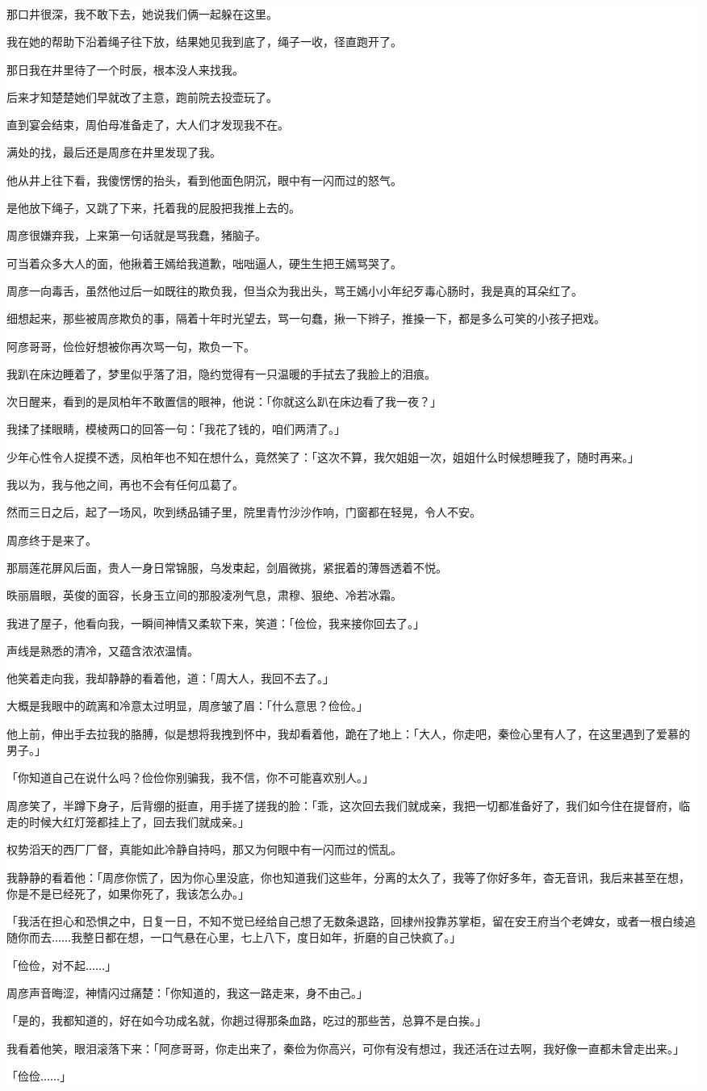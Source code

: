 那口井很深，我不敢下去，她说我们俩一起躲在这里。

我在她的帮助下沿着绳子往下放，结果她见我到底了，绳子一收，径直跑开了。

那日我在井里待了一个时辰，根本没人来找我。

后来才知楚楚她们早就改了主意，跑前院去投壶玩了。

直到宴会结束，周伯母准备走了，大人们才发现我不在。

满处的找，最后还是周彦在井里发现了我。

他从井上往下看，我傻愣愣的抬头，看到他面色阴沉，眼中有一闪而过的怒气。

是他放下绳子，又跳了下来，托着我的屁股把我推上去的。

周彦很嫌弃我，上来第一句话就是骂我蠢，猪脑子。

可当着众多大人的面，他揪着王嫣给我道歉，咄咄逼人，硬生生把王嫣骂哭了。

周彦一向毒舌，虽然他过后一如既往的欺负我，但当众为我出头，骂王嫣小小年纪歹毒心肠时，我是真的耳朵红了。

细想起来，那些被周彦欺负的事，隔着十年时光望去，骂一句蠢，揪一下辫子，推搡一下，都是多么可笑的小孩子把戏。

阿彦哥哥，俭俭好想被你再次骂一句，欺负一下。

我趴在床边睡着了，梦里似乎落了泪，隐约觉得有一只温暖的手拭去了我脸上的泪痕。

次日醒来，看到的是凤柏年不敢置信的眼神，他说：「你就这么趴在床边看了我一夜？」

我揉了揉眼睛，模棱两口的回答一句：「我花了钱的，咱们两清了。」

少年心性令人捉摸不透，凤柏年也不知在想什么，竟然笑了：「这次不算，我欠姐姐一次，姐姐什么时候想睡我了，随时再来。」

我以为，我与他之间，再也不会有任何瓜葛了。

然而三日之后，起了一场风，吹到绣品铺子里，院里青竹沙沙作响，门窗都在轻晃，令人不安。

周彦终于是来了。

那扇莲花屏风后面，贵人一身日常锦服，乌发束起，剑眉微挑，紧抿着的薄唇透着不悦。

昳丽眉眼，英俊的面容，长身玉立间的那股凌冽气息，肃穆、狠绝、冷若冰霜。

我进了屋子，他看向我，一瞬间神情又柔软下来，笑道：「俭俭，我来接你回去了。」

声线是熟悉的清冷，又蕴含浓浓温情。

他笑着走向我，我却静静的看着他，道：「周大人，我回不去了。」

大概是我眼中的疏离和冷意太过明显，周彦皱了眉：「什么意思？俭俭。」

他上前，伸出手去拉我的胳膊，似是想将我拽到怀中，我却看着他，跪在了地上：「大人，你走吧，秦俭心里有人了，在这里遇到了爱慕的男子。」

「你知道自己在说什么吗？俭俭你别骗我，我不信，你不可能喜欢别人。」

周彦笑了，半蹲下身子，后背绷的挺直，用手搓了搓我的脸：「乖，这次回去我们就成亲，我把一切都准备好了，我们如今住在提督府，临走的时候大红灯笼都挂上了，回去我们就成亲。」

权势滔天的西厂厂督，真能如此冷静自持吗，那又为何眼中有一闪而过的慌乱。

我静静的看着他：「周彦你慌了，因为你心里没底，你也知道我们这些年，分离的太久了，我等了你好多年，杳无音讯，我后来甚至在想，你是不是已经死了，如果你死了，我该怎么办。」

「我活在担心和恐惧之中，日复一日，不知不觉已经给自己想了无数条退路，回棣州投靠苏掌柜，留在安王府当个老婢女，或者一根白绫追随你而去……我整日都在想，一口气悬在心里，七上八下，度日如年，折磨的自己快疯了。」

「俭俭，对不起……」

周彦声音晦涩，神情闪过痛楚：「你知道的，我这一路走来，身不由己。」

「是的，我都知道的，好在如今功成名就，你趟过得那条血路，吃过的那些苦，总算不是白挨。」

我看着他笑，眼泪滚落下来：「阿彦哥哥，你走出来了，秦俭为你高兴，可你有没有想过，我还活在过去啊，我好像一直都未曾走出来。」

「俭俭……」

